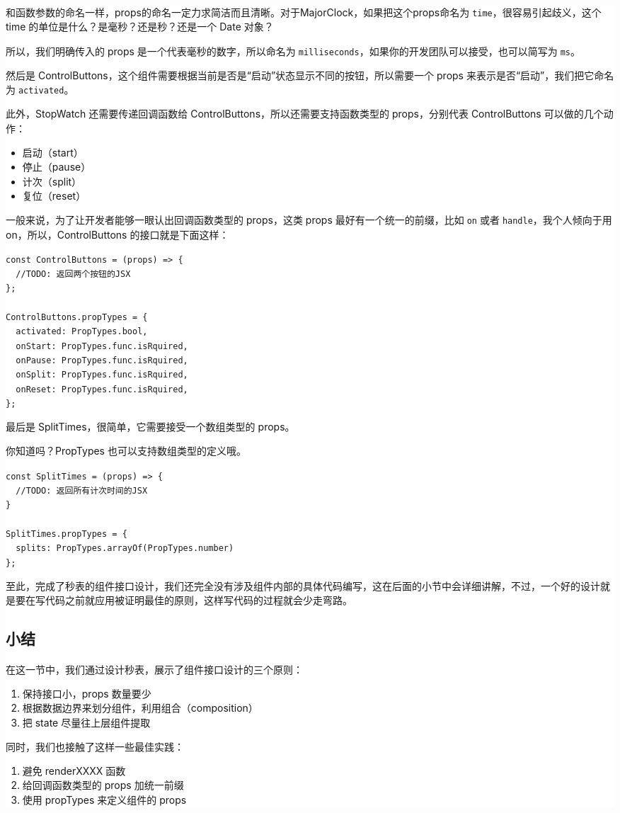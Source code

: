和函数参数的命名一样，props的命名一定力求简洁而且清晰。对于MajorClock，如果把这个props命名为 `time`，很容易引起歧义，这个 time 的单位是什么？是毫秒？还是秒？还是一个 Date 对象？

所以，我们明确传入的 props 是一个代表毫秒的数字，所以命名为 `milliseconds`，如果你的开发团队可以接受，也可以简写为 `ms`。

然后是 ControlButtons，这个组件需要根据当前是否是“启动”状态显示不同的按钮，所以需要一个 props 来表示是否“启动”，我们把它命名为 `activated`。

此外，StopWatch 还需要传递回调函数给 ControlButtons，所以还需要支持函数类型的 props，分别代表 ControlButtons 可以做的几个动作：

*   启动（start）
*   停止（pause）
*   计次（split）
*   复位（reset）

一般来说，为了让开发者能够一眼认出回调函数类型的 props，这类 props 最好有一个统一的前缀，比如 `on` 或者 `handle`，我个人倾向于用 on，所以，ControlButtons 的接口就是下面这样：

```
const ControlButtons = (props) => {
  //TODO: 返回两个按钮的JSX
};

ControlButtons.propTypes = {
  activated: PropTypes.bool,
  onStart: PropTypes.func.isRquired,
  onPause: PropTypes.func.isRquired,
  onSplit: PropTypes.func.isRquired,
  onReset: PropTypes.func.isRquired,
};

```

最后是 SplitTimes，很简单，它需要接受一个数组类型的 props。

你知道吗？PropTypes 也可以支持数组类型的定义哦。

```
const SplitTimes = (props) => {
  //TODO: 返回所有计次时间的JSX
}

SplitTimes.propTypes = {
  splits: PropTypes.arrayOf(PropTypes.number)
};

```

至此，完成了秒表的组件接口设计，我们还完全没有涉及组件内部的具体代码编写，这在后面的小节中会详细讲解，不过，一个好的设计就是要在写代码之前就应用被证明最佳的原则，这样写代码的过程就会少走弯路。

## 小结

在这一节中，我们通过设计秒表，展示了组件接口设计的三个原则：

1.  保持接口小，props 数量要少
2.  根据数据边界来划分组件，利用组合（composition）
3.  把 state 尽量往上层组件提取

同时，我们也接触了这样一些最佳实践：

1.  避免 renderXXXX 函数
2.  给回调函数类型的 props 加统一前缀
3.  使用 propTypes 来定义组件的 props